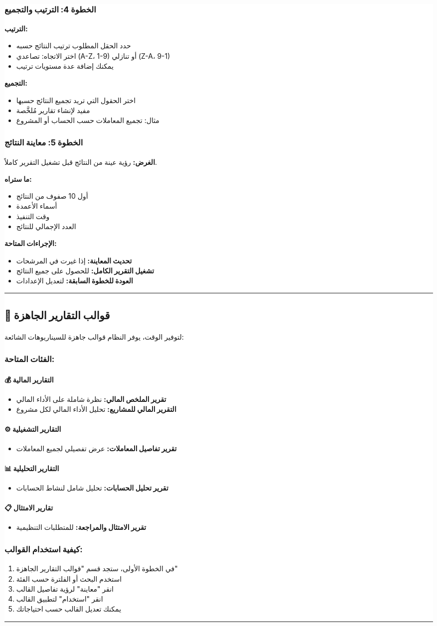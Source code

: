 ### الخطوة 4: الترتيب والتجميع

**الترتيب:**
- حدد الحقل المطلوب ترتيب النتائج حسبه
- اختر الاتجاه: تصاعدي (A-Z، 1-9) أو تنازلي (Z-A، 9-1)
- يمكنك إضافة عدة مستويات ترتيب

**التجميع:**
- اختر الحقول التي تريد تجميع النتائج حسبها
- مفيد لإنشاء تقارير مُلخَّصة
- مثال: تجميع المعاملات حسب الحساب أو المشروع

### الخطوة 5: معاينة النتائج

**الغرض:** رؤية عينة من النتائج قبل تشغيل التقرير كاملاً.

**ما ستراه:**
- أول 10 صفوف من النتائج
- أسماء الأعمدة
- وقت التنفيذ
- العدد الإجمالي للنتائج

**الإجراءات المتاحة:**
- **تحديث المعاينة:** إذا غيرت في المرشحات
- **تشغيل التقرير الكامل:** للحصول على جميع النتائج
- **العودة للخطوة السابقة:** لتعديل الإعدادات

---

## 🎯 قوالب التقارير الجاهزة

لتوفير الوقت، يوفر النظام قوالب جاهزة للسيناريوهات الشائعة:

### الفئات المتاحة:

#### 💰 التقارير المالية
- **تقرير الملخص المالي:** نظرة شاملة على الأداء المالي
- **التقرير المالي للمشاريع:** تحليل الأداء المالي لكل مشروع

#### ⚙️ التقارير التشغيلية  
- **تقرير تفاصيل المعاملات:** عرض تفصيلي لجميع المعاملات

#### 📊 التقارير التحليلية
- **تقرير تحليل الحسابات:** تحليل شامل لنشاط الحسابات

#### 📋 تقارير الامتثال
- **تقرير الامتثال والمراجعة:** للمتطلبات التنظيمية

### كيفية استخدام القوالب:
1. في الخطوة الأولى، ستجد قسم "قوالب التقارير الجاهزة"
2. استخدم البحث أو الفلترة حسب الفئة
3. انقر "معاينة" لرؤية تفاصيل القالب
4. انقر "استخدام" لتطبيق القالب
5. يمكنك تعديل القالب حسب احتياجاتك

---